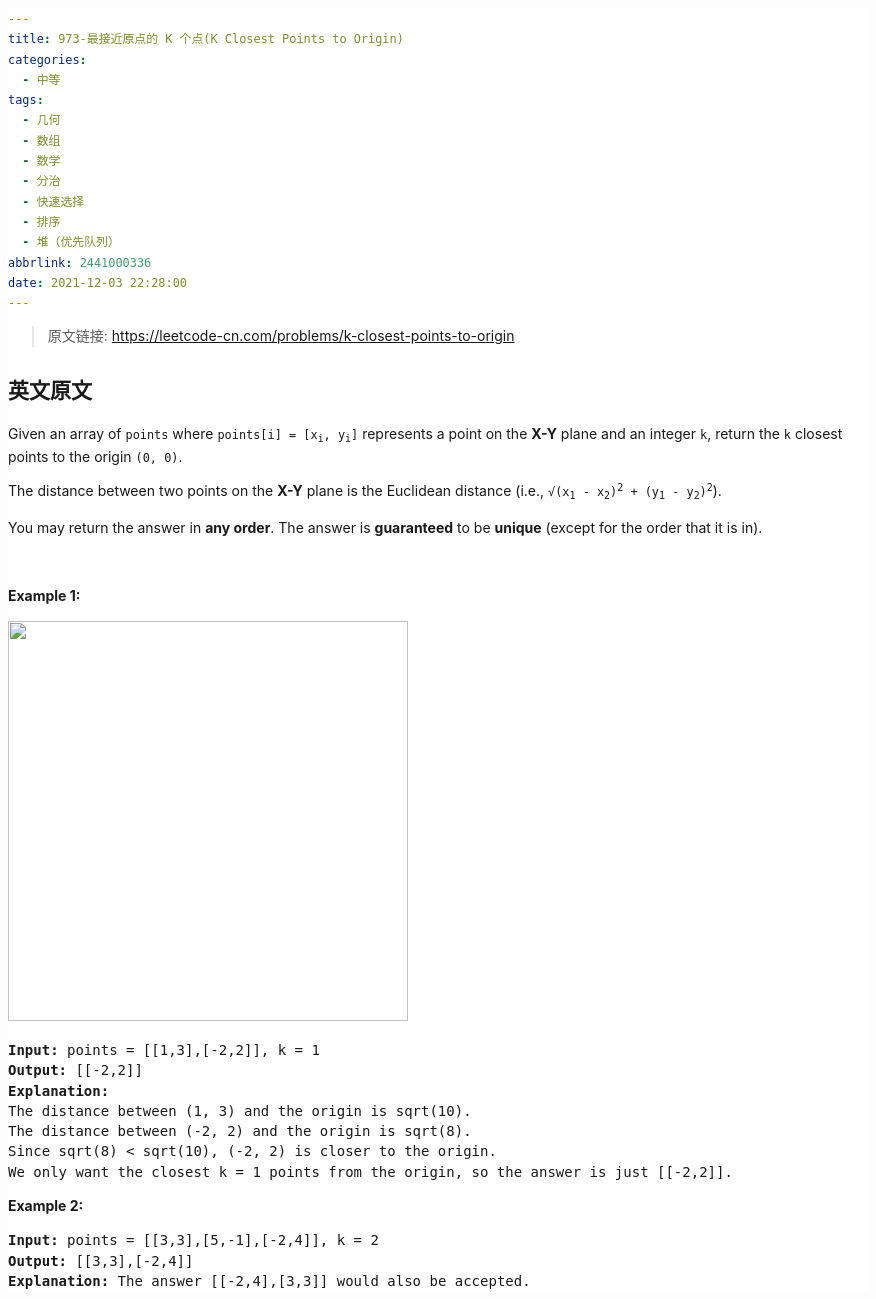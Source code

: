 ```yaml
---
title: 973-最接近原点的 K 个点(K Closest Points to Origin)
categories:
  - 中等
tags:
  - 几何
  - 数组
  - 数学
  - 分治
  - 快速选择
  - 排序
  - 堆（优先队列）
abbrlink: 2441000336
date: 2021-12-03 22:28:00
---
```


> 原文链接: https://leetcode-cn.com/problems/k-closest-points-to-origin


## 英文原文
<div><p>Given an array of <code>points</code> where <code>points[i] = [x<sub>i</sub>, y<sub>i</sub>]</code> represents a point on the <strong>X-Y</strong> plane and an integer <code>k</code>, return the <code>k</code> closest points to the origin <code>(0, 0)</code>.</p>

<p>The distance between two points on the <strong>X-Y</strong> plane is the Euclidean distance (i.e., <code>&radic;(x<sub>1</sub> - x<sub>2</sub>)<sup>2</sup> + (y<sub>1</sub> - y<sub>2</sub>)<sup>2</sup></code>).</p>

<p>You may return the answer in <strong>any order</strong>. The answer is <strong>guaranteed</strong> to be <strong>unique</strong> (except for the order that it is in).</p>

<p>&nbsp;</p>
<p><strong>Example 1:</strong></p>
<img alt="" src="https://assets.leetcode.com/uploads/2021/03/03/closestplane1.jpg" style="width: 400px; height: 400px;" />
<pre>
<strong>Input:</strong> points = [[1,3],[-2,2]], k = 1
<strong>Output:</strong> [[-2,2]]
<strong>Explanation:</strong>
The distance between (1, 3) and the origin is sqrt(10).
The distance between (-2, 2) and the origin is sqrt(8).
Since sqrt(8) &lt; sqrt(10), (-2, 2) is closer to the origin.
We only want the closest k = 1 points from the origin, so the answer is just [[-2,2]].
</pre>

<p><strong>Example 2:</strong></p>

<pre>
<strong>Input:</strong> points = [[3,3],[5,-1],[-2,4]], k = 2
<strong>Output:</strong> [[3,3],[-2,4]]
<strong>Explanation:</strong> The answer [[-2,4],[3,3]] would also be accepted.
</pre>
